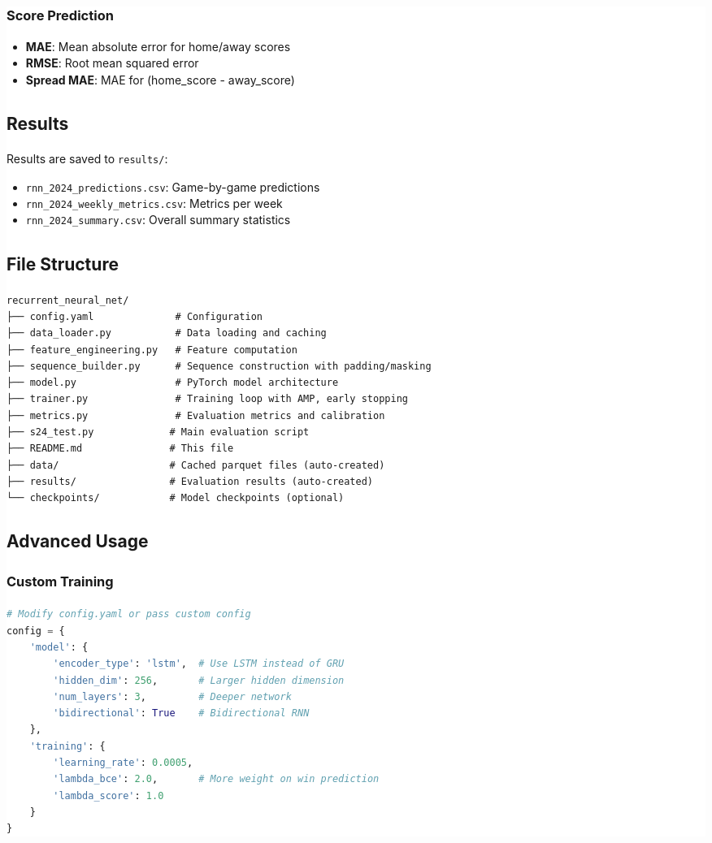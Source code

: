 ### Score Prediction
- **MAE**: Mean absolute error for home/away scores
- **RMSE**: Root mean squared error
- **Spread MAE**: MAE for (home_score - away_score)

## Results

Results are saved to `results/`:

- `rnn_2024_predictions.csv`: Game-by-game predictions
- `rnn_2024_weekly_metrics.csv`: Metrics per week
- `rnn_2024_summary.csv`: Overall summary statistics

## File Structure

```
recurrent_neural_net/
├── config.yaml              # Configuration
├── data_loader.py           # Data loading and caching
├── feature_engineering.py   # Feature computation
├── sequence_builder.py      # Sequence construction with padding/masking
├── model.py                 # PyTorch model architecture
├── trainer.py               # Training loop with AMP, early stopping
├── metrics.py               # Evaluation metrics and calibration
├── s24_test.py             # Main evaluation script
├── README.md               # This file
├── data/                   # Cached parquet files (auto-created)
├── results/                # Evaluation results (auto-created)
└── checkpoints/            # Model checkpoints (optional)
```

## Advanced Usage

### Custom Training

```python
# Modify config.yaml or pass custom config
config = {
    'model': {
        'encoder_type': 'lstm',  # Use LSTM instead of GRU
        'hidden_dim': 256,       # Larger hidden dimension
        'num_layers': 3,         # Deeper network
        'bidirectional': True    # Bidirectional RNN
    },
    'training': {
        'learning_rate': 0.0005,
        'lambda_bce': 2.0,       # More weight on win prediction
        'lambda_score': 1.0
    }
}
```
